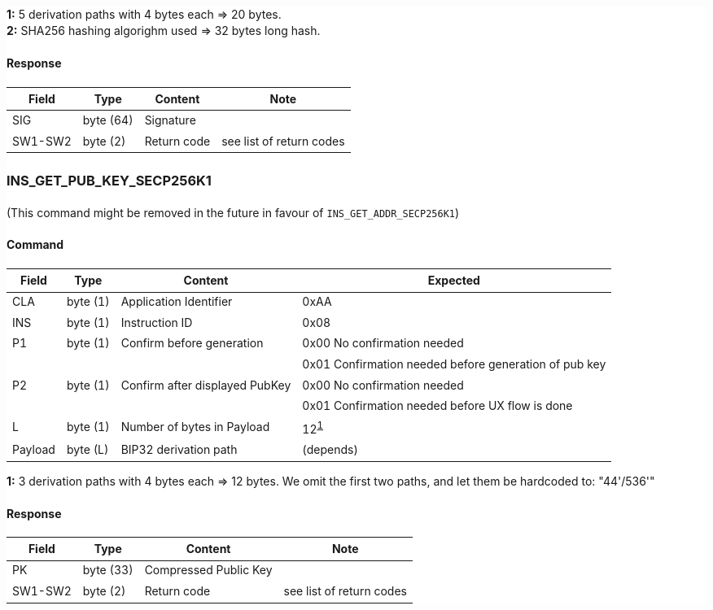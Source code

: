 <b id="sh1">1:</b> 5 derivation paths with 4 bytes each => 20 bytes.  
<b id="sh2">2:</b> SHA256 hashing algorighm used => 32 bytes long hash.  

#### Response

| Field   | Type      | Content     | Note                     |
| ------- | --------- | ----------- | ------------------------ |
| SIG     | byte (64) | Signature   |                          |
| SW1-SW2 | byte (2)  | Return code | see list of return codes |


### INS_GET_PUB_KEY_SECP256K1
(This command might be removed in the future in favour of `INS_GET_ADDR_SECP256K1`)


#### Command

| Field     | Type          | Content                       | Expected      |
| --------- | ------------- | ----------------------------- | ------------- |
| CLA		| byte (1)   	| Application Identifier        | 0xAA      	|
| INS		| byte (1)   	| Instruction ID                | 0x08      	|
| P1 		| byte (1)   	| Confirm before generation     | 0x00 No confirmation needed |
|    		|            	|                               | 0x01 Confirmation needed before generation of pub key  |
| P2 		| byte (1)   	| Confirm after displayed PubKey| 0x00 No confirmation needed |
|    		|            	|                               | 0x01 Confirmation needed before UX flow is done  |
| L         | byte (1)		| Number of bytes in Payload 	| 12<sup id="gpk1">[1](#gpk1)</sup>			|
| Payload 	| byte (L)		| BIP32 derivation path 		| (depends)	    |
	
<b id="gpk1">1:</b> 3 derivation paths with 4 bytes each => 12 bytes. We omit the first two paths, and let them be hardcoded to: "44'/536'" 


#### Response

| Field   | Type      | Content     			| Note                     |
| ------- | --------- | ----------------------- | ------------------------ |
| PK      | byte (33) | Compressed Public Key 	|                		   |
| SW1-SW2 | byte (2)  | Return code 			| see list of return codes |


